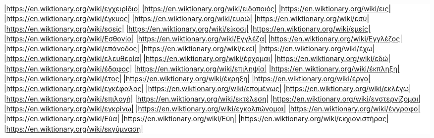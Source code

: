|https://en.wiktionary.org/wiki/εγχειρίδιο|
|https://en.wiktionary.org/wiki/ειδοποιός|
|https://en.wiktionary.org/wiki/εις|
|https://en.wiktionary.org/wiki/έγκυος|
|https://en.wiktionary.org/wiki/ευρώ|
|https://en.wiktionary.org/wiki/εσύ|
|https://en.wiktionary.org/wiki/εσείς|
|https://en.wiktionary.org/wiki/είκοσι|
|https://en.wiktionary.org/wiki/εμείς|
|https://en.wiktionary.org/wiki/Εσθονία|
|https://en.wiktionary.org/wiki/Εγγλέζα|
|https://en.wiktionary.org/wiki/Εγγλέζος|
|https://en.wiktionary.org/wiki/επάνοδος|
|https://en.wiktionary.org/wiki/εκεί|
|https://en.wiktionary.org/wiki/έχω|
|https://en.wiktionary.org/wiki/ελευθερία|
|https://en.wiktionary.org/wiki/έρχομαι|
|https://en.wiktionary.org/wiki/εδώ|
|https://en.wiktionary.org/wiki/έδαφος|
|https://en.wiktionary.org/wiki/επιληψία|
|https://en.wiktionary.org/wiki/έκπληξη|
|https://en.wiktionary.org/wiki/έτος|
|https://en.wiktionary.org/wiki/έκρηξη|
|https://en.wiktionary.org/wiki/έργο|
|https://en.wiktionary.org/wiki/εγκέφαλος|
|https://en.wiktionary.org/wiki/επομένως|
|https://en.wiktionary.org/wiki/εκλέγω|
|https://en.wiktionary.org/wiki/επιλογή|
|https://en.wiktionary.org/wiki/εκτέλεση|
|https://en.wiktionary.org/wiki/ενστερνίζομαι|
|https://en.wiktionary.org/wiki/εγκρίνω|
|https://en.wiktionary.org/wiki/εγκολπώνομαι|
|https://en.wiktionary.org/wiki/έγγραφο|
|https://en.wiktionary.org/wiki/Εύα|
|https://en.wiktionary.org/wiki/Εύη|
|https://en.wiktionary.org/wiki/εκχιονιστήρας|
|https://en.wiktionary.org/wiki/εκγύμναση|